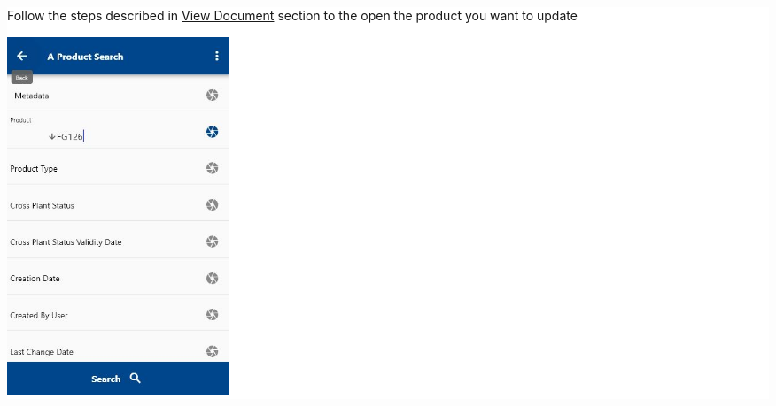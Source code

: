 
Follow the steps described in <a href="#/document/?id=product">View Document</a> section to the open the product you want to update

<img src="/images/ScreenShots/document/sap/product_update/rikdata_sap_product_update_01.JPG" width="250"/>